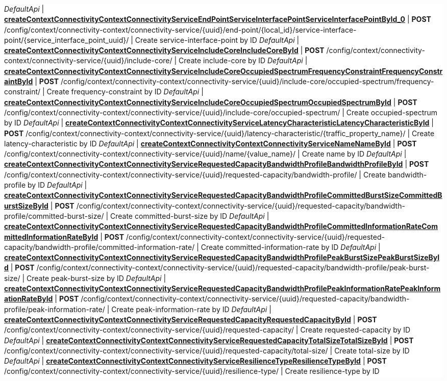 *DefaultApi* | [**createContextConnectivityContextConnectivityServiceEndPointServiceInterfacePointServiceInterfacePointById_0**](docs/DefaultApi.md#createContextConnectivityContextConnectivityServiceEndPointServiceInterfacePointServiceInterfacePointById_0) | **POST** /config/context/connectivity-context/connectivity-service/{uuid}/end-point/{local_id}/service-interface-point/{service_interface_point_uuid}/ | Create service-interface-point by ID
*DefaultApi* | [**createContextConnectivityContextConnectivityServiceIncludeCoreIncludeCoreById**](docs/DefaultApi.md#createContextConnectivityContextConnectivityServiceIncludeCoreIncludeCoreById) | **POST** /config/context/connectivity-context/connectivity-service/{uuid}/include-core/ | Create include-core by ID
*DefaultApi* | [**createContextConnectivityContextConnectivityServiceIncludeCoreOccupiedSpectrumFrequencyConstraintFrequencyConstraintById**](docs/DefaultApi.md#createContextConnectivityContextConnectivityServiceIncludeCoreOccupiedSpectrumFrequencyConstraintFrequencyConstraintById) | **POST** /config/context/connectivity-context/connectivity-service/{uuid}/include-core/occupied-spectrum/frequency-constraint/ | Create frequency-constraint by ID
*DefaultApi* | [**createContextConnectivityContextConnectivityServiceIncludeCoreOccupiedSpectrumOccupiedSpectrumById**](docs/DefaultApi.md#createContextConnectivityContextConnectivityServiceIncludeCoreOccupiedSpectrumOccupiedSpectrumById) | **POST** /config/context/connectivity-context/connectivity-service/{uuid}/include-core/occupied-spectrum/ | Create occupied-spectrum by ID
*DefaultApi* | [**createContextConnectivityContextConnectivityServiceLatencyCharacteristicLatencyCharacteristicById**](docs/DefaultApi.md#createContextConnectivityContextConnectivityServiceLatencyCharacteristicLatencyCharacteristicById) | **POST** /config/context/connectivity-context/connectivity-service/{uuid}/latency-characteristic/{traffic_property_name}/ | Create latency-characteristic by ID
*DefaultApi* | [**createContextConnectivityContextConnectivityServiceNameNameById**](docs/DefaultApi.md#createContextConnectivityContextConnectivityServiceNameNameById) | **POST** /config/context/connectivity-context/connectivity-service/{uuid}/name/{value_name}/ | Create name by ID
*DefaultApi* | [**createContextConnectivityContextConnectivityServiceRequestedCapacityBandwidthProfileBandwidthProfileById**](docs/DefaultApi.md#createContextConnectivityContextConnectivityServiceRequestedCapacityBandwidthProfileBandwidthProfileById) | **POST** /config/context/connectivity-context/connectivity-service/{uuid}/requested-capacity/bandwidth-profile/ | Create bandwidth-profile by ID
*DefaultApi* | [**createContextConnectivityContextConnectivityServiceRequestedCapacityBandwidthProfileCommittedBurstSizeCommittedBurstSizeById**](docs/DefaultApi.md#createContextConnectivityContextConnectivityServiceRequestedCapacityBandwidthProfileCommittedBurstSizeCommittedBurstSizeById) | **POST** /config/context/connectivity-context/connectivity-service/{uuid}/requested-capacity/bandwidth-profile/committed-burst-size/ | Create committed-burst-size by ID
*DefaultApi* | [**createContextConnectivityContextConnectivityServiceRequestedCapacityBandwidthProfileCommittedInformationRateCommittedInformationRateById**](docs/DefaultApi.md#createContextConnectivityContextConnectivityServiceRequestedCapacityBandwidthProfileCommittedInformationRateCommittedInformationRateById) | **POST** /config/context/connectivity-context/connectivity-service/{uuid}/requested-capacity/bandwidth-profile/committed-information-rate/ | Create committed-information-rate by ID
*DefaultApi* | [**createContextConnectivityContextConnectivityServiceRequestedCapacityBandwidthProfilePeakBurstSizePeakBurstSizeById**](docs/DefaultApi.md#createContextConnectivityContextConnectivityServiceRequestedCapacityBandwidthProfilePeakBurstSizePeakBurstSizeById) | **POST** /config/context/connectivity-context/connectivity-service/{uuid}/requested-capacity/bandwidth-profile/peak-burst-size/ | Create peak-burst-size by ID
*DefaultApi* | [**createContextConnectivityContextConnectivityServiceRequestedCapacityBandwidthProfilePeakInformationRatePeakInformationRateById**](docs/DefaultApi.md#createContextConnectivityContextConnectivityServiceRequestedCapacityBandwidthProfilePeakInformationRatePeakInformationRateById) | **POST** /config/context/connectivity-context/connectivity-service/{uuid}/requested-capacity/bandwidth-profile/peak-information-rate/ | Create peak-information-rate by ID
*DefaultApi* | [**createContextConnectivityContextConnectivityServiceRequestedCapacityRequestedCapacityById**](docs/DefaultApi.md#createContextConnectivityContextConnectivityServiceRequestedCapacityRequestedCapacityById) | **POST** /config/context/connectivity-context/connectivity-service/{uuid}/requested-capacity/ | Create requested-capacity by ID
*DefaultApi* | [**createContextConnectivityContextConnectivityServiceRequestedCapacityTotalSizeTotalSizeById**](docs/DefaultApi.md#createContextConnectivityContextConnectivityServiceRequestedCapacityTotalSizeTotalSizeById) | **POST** /config/context/connectivity-context/connectivity-service/{uuid}/requested-capacity/total-size/ | Create total-size by ID
*DefaultApi* | [**createContextConnectivityContextConnectivityServiceResilienceTypeResilienceTypeById**](docs/DefaultApi.md#createContextConnectivityContextConnectivityServiceResilienceTypeResilienceTypeById) | **POST** /config/context/connectivity-context/connectivity-service/{uuid}/resilience-type/ | Create resilience-type by ID